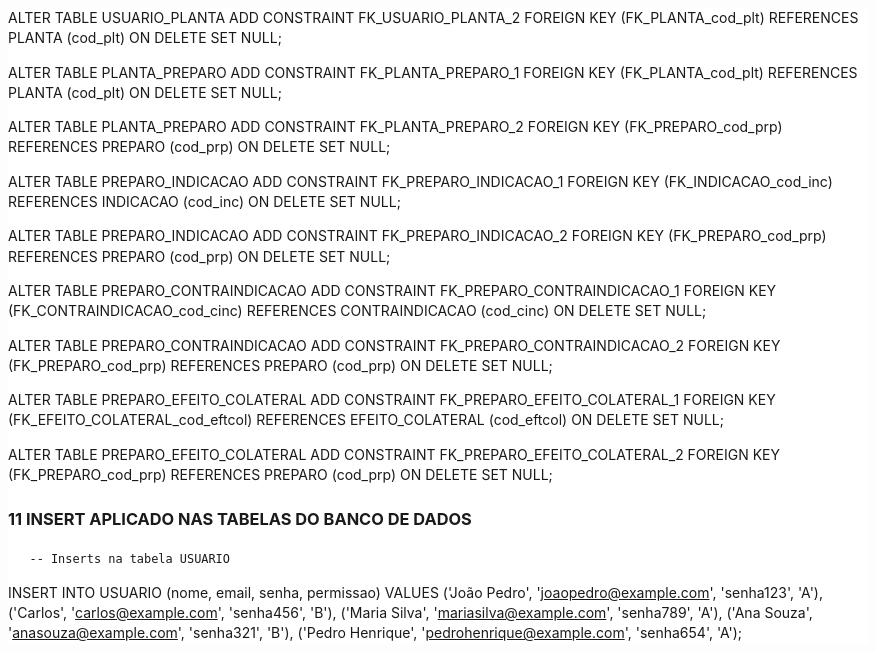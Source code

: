 ALTER TABLE USUARIO_PLANTA ADD CONSTRAINT FK_USUARIO_PLANTA_2
    FOREIGN KEY (FK_PLANTA_cod_plt)
    REFERENCES PLANTA (cod_plt)
    ON DELETE SET NULL;
 
ALTER TABLE PLANTA_PREPARO ADD CONSTRAINT FK_PLANTA_PREPARO_1
    FOREIGN KEY (FK_PLANTA_cod_plt)
    REFERENCES PLANTA (cod_plt)
    ON DELETE SET NULL;
 
ALTER TABLE PLANTA_PREPARO ADD CONSTRAINT FK_PLANTA_PREPARO_2
    FOREIGN KEY (FK_PREPARO_cod_prp)
    REFERENCES PREPARO (cod_prp)
    ON DELETE SET NULL;
 
ALTER TABLE PREPARO_INDICACAO ADD CONSTRAINT FK_PREPARO_INDICACAO_1
    FOREIGN KEY (FK_INDICACAO_cod_inc)
    REFERENCES INDICACAO (cod_inc)
    ON DELETE SET NULL;
 
ALTER TABLE PREPARO_INDICACAO ADD CONSTRAINT FK_PREPARO_INDICACAO_2
    FOREIGN KEY (FK_PREPARO_cod_prp)
    REFERENCES PREPARO (cod_prp)
    ON DELETE SET NULL;
 
ALTER TABLE PREPARO_CONTRAINDICACAO ADD CONSTRAINT FK_PREPARO_CONTRAINDICACAO_1
    FOREIGN KEY (FK_CONTRAINDICACAO_cod_cinc)
    REFERENCES CONTRAINDICACAO (cod_cinc)
    ON DELETE SET NULL;
 
ALTER TABLE PREPARO_CONTRAINDICACAO ADD CONSTRAINT FK_PREPARO_CONTRAINDICACAO_2
    FOREIGN KEY (FK_PREPARO_cod_prp)
    REFERENCES PREPARO (cod_prp)
    ON DELETE SET NULL;
 
ALTER TABLE PREPARO_EFEITO_COLATERAL ADD CONSTRAINT FK_PREPARO_EFEITO_COLATERAL_1
    FOREIGN KEY (FK_EFEITO_COLATERAL_cod_eftcol)
    REFERENCES EFEITO_COLATERAL (cod_eftcol)
    ON DELETE SET NULL;
 
ALTER TABLE PREPARO_EFEITO_COLATERAL ADD CONSTRAINT FK_PREPARO_EFEITO_COLATERAL_2
    FOREIGN KEY (FK_PREPARO_cod_prp)
    REFERENCES PREPARO (cod_prp)
    ON DELETE SET NULL;      
       
### 11	INSERT APLICADO NAS TABELAS DO BANCO DE DADOS<br>
       -- Inserts na tabela USUARIO
INSERT INTO USUARIO (nome, email, senha, permissao)
VALUES
    ('João Pedro', 'joaopedro@example.com', 'senha123', 'A'),
    ('Carlos', 'carlos@example.com', 'senha456', 'B'),
    ('Maria Silva', 'mariasilva@example.com', 'senha789', 'A'),
    ('Ana Souza', 'anasouza@example.com', 'senha321', 'B'),
    ('Pedro Henrique', 'pedrohenrique@example.com', 'senha654', 'A');
